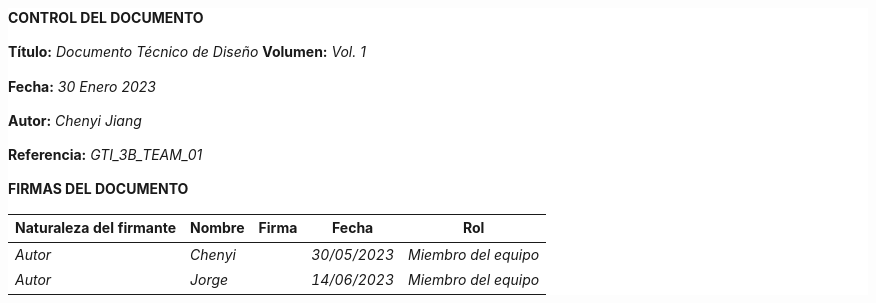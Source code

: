 **CONTROL DEL DOCUMENTO** 

**Título:**  *Documento Técnico de Diseño*  **Volumen:**  *Vol. 1* 

**Fecha:**  *30 Enero 2023* 

**Autor:**  *Chenyi Jiang* 

**Referencia:**  *GTI\_3B\_TEAM\_01* 

**FIRMAS DEL DOCUMENTO** 



|**Naturaleza del  firmante** |**Nombre** |**Firma** |**Fecha** |**Rol** |
| :- | - | - | - | - |
|*Autor* |*Chenyi* ||*30/05/2023* |*Miembro del equipo* |
|*Autor* |*Jorge* ||*14/06/2023* |*Miembro del equipo* |

